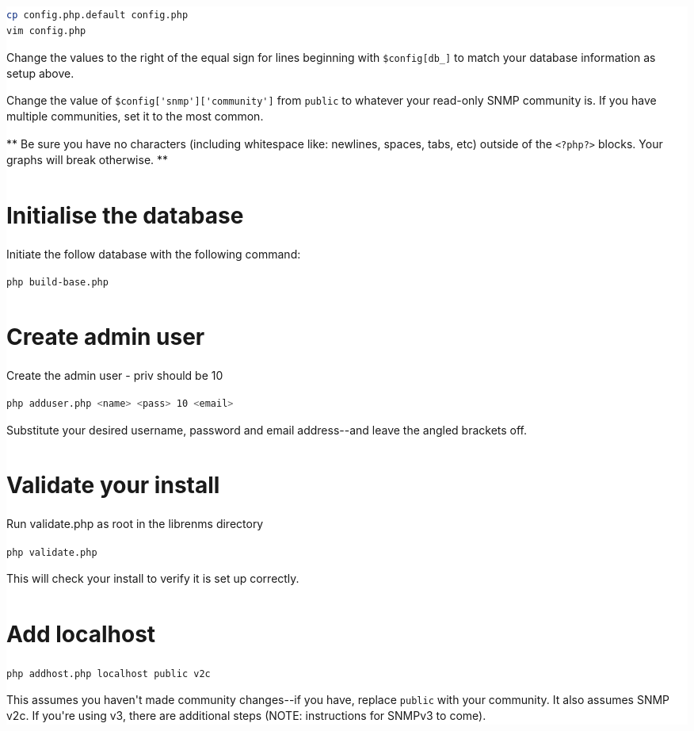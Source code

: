 ```bash
cp config.php.default config.php
vim config.php
```

Change the values to the right of the equal sign for lines beginning
with `$config[db_]` to match your database information as setup above.

Change the value of `$config['snmp']['community']` from `public` to
whatever your read-only SNMP community is.  If you have multiple
communities, set it to the most common.

** Be sure you have no characters (including whitespace like:
newlines, spaces, tabs, etc) outside of the `<?php?>` blocks. Your
graphs will break otherwise. **

# Initialise the database

Initiate the follow database with the following command:

```bash
php build-base.php
```

# Create admin user

Create the admin user - priv should be 10

```bash
php adduser.php <name> <pass> 10 <email>
```

Substitute your desired username, password and email address--and
leave the angled brackets off.

# Validate your install

Run validate.php as root in the librenms directory

```bash
php validate.php
```

This will check your install to verify it is set up correctly.

# Add localhost

```bash
php addhost.php localhost public v2c
```

This assumes you haven't made community changes--if you have, replace
`public` with your community.  It also assumes SNMP v2c.  If you're
using v3, there are additional steps (NOTE: instructions for SNMPv3 to
come).


[1]: https://github.com/Atrato/observium-poller-wrapper
[2]: http://git-scm.com/book
[3]: http://gitready.com/
